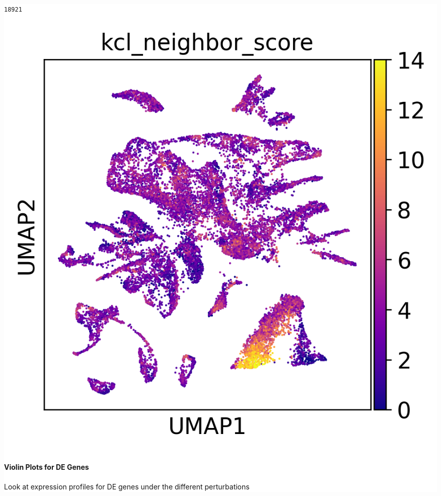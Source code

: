     18921



![png](stimulation_Analysis_files/stimulation_Analysis_54_1.png)


#### **Violin Plots for DE Genes**

Look at expression profiles for DE genes under the different perturbations
